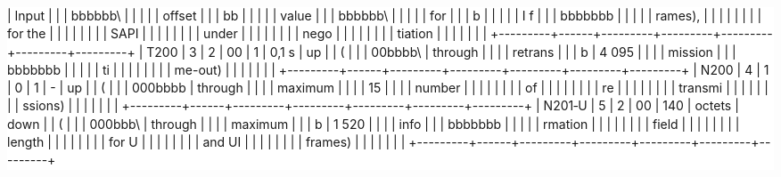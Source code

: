 | Input   |      |         | bbbbbb\ |         |         |         |
| offset  |      |         | bb      |         |         |         |
| value   |      |         | bbbbbb\ |         |         |         |
| for     |      |         | b       |         |         |         |
| I f     |      |         | bbbbbbb |         |         |         |
| rames), |      |         |         |         |         |         |
| for the |      |         |         |         |         |         |
| SAPI    |      |         |         |         |         |         |
| under   |      |         |         |         |         |         |
| nego    |      |         |         |         |         |         |
| tiation |      |         |         |         |         |         |
+---------+------+---------+---------+---------+---------+---------+
| T200    | 3    | 2       | 00      | 1       | 0,1 s   | up      |
| (       |      |         | 00bbbb\ | through |         |         |
| retrans |      |         | b       | 4 095   |         |         |
| mission |      |         | bbbbbbb |         |         |         |
| ti      |      |         |         |         |         |         |
| me-out) |      |         |         |         |         |         |
+---------+------+---------+---------+---------+---------+---------+
| N200    | 4    | 1       | 0       | 1       | \-      | up      |
| (       |      |         | 000bbbb | through |         |         |
| maximum |      |         |         | 15      |         |         |
| number  |      |         |         |         |         |         |
| of      |      |         |         |         |         |         |
| re      |      |         |         |         |         |         |
| transmi |      |         |         |         |         |         |
| ssions) |      |         |         |         |         |         |
+---------+------+---------+---------+---------+---------+---------+
| N201‑U  | 5    | 2       | 00      | 140     | octets  | down    |
| (       |      |         | 000bbb\ | through |         |         |
| maximum |      |         | b       | 1 520   |         |         |
| info    |      |         | bbbbbbb |         |         |         |
| rmation |      |         |         |         |         |         |
| field   |      |         |         |         |         |         |
| length  |      |         |         |         |         |         |
| for U   |      |         |         |         |         |         |
| and UI  |      |         |         |         |         |         |
| frames) |      |         |         |         |         |         |
+---------+------+---------+---------+---------+---------+---------+